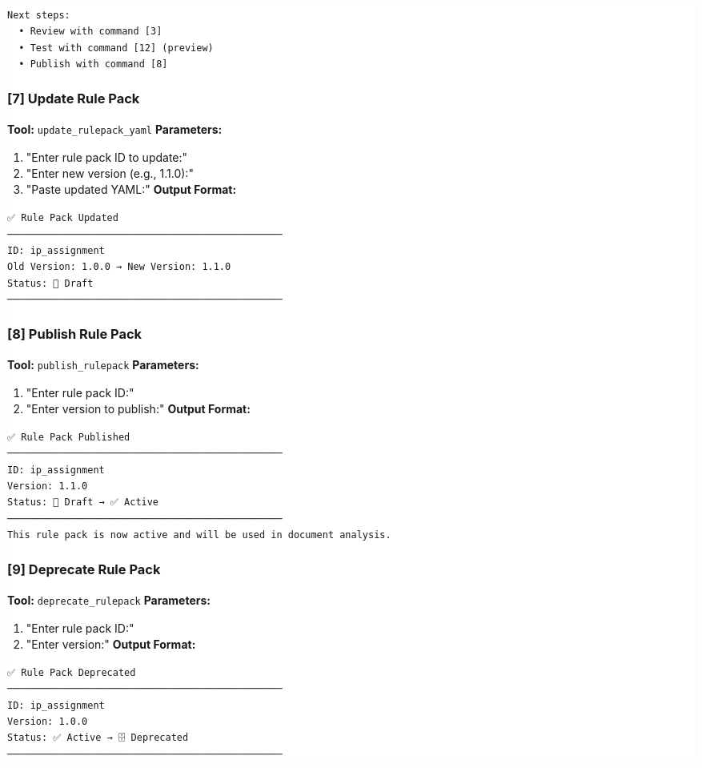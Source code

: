```
Next steps:
  • Review with command [3]
  • Test with command [12] (preview)
  • Publish with command [8]
```

### [7] Update Rule Pack
**Tool:** `update_rulepack_yaml`
**Parameters:**
  1. "Enter rule pack ID to update:"
  2. "Enter new version (e.g., 1.1.0):"
  3. "Paste updated YAML:"
**Output Format:**
```
✅ Rule Pack Updated
────────────────────────────────────────────────
ID: ip_assignment
Old Version: 1.0.0 → New Version: 1.1.0
Status: 📝 Draft
────────────────────────────────────────────────
```

### [8] Publish Rule Pack
**Tool:** `publish_rulepack`
**Parameters:**
  1. "Enter rule pack ID:"
  2. "Enter version to publish:"
**Output Format:**
```
✅ Rule Pack Published
────────────────────────────────────────────────
ID: ip_assignment
Version: 1.1.0
Status: 📝 Draft → ✅ Active
────────────────────────────────────────────────
This rule pack is now active and will be used in document analysis.
```

### [9] Deprecate Rule Pack
**Tool:** `deprecate_rulepack`
**Parameters:**
  1. "Enter rule pack ID:"
  2. "Enter version:"
**Output Format:**
```
✅ Rule Pack Deprecated
────────────────────────────────────────────────
ID: ip_assignment
Version: 1.0.0
Status: ✅ Active → 🗄️ Deprecated
────────────────────────────────────────────────
```
